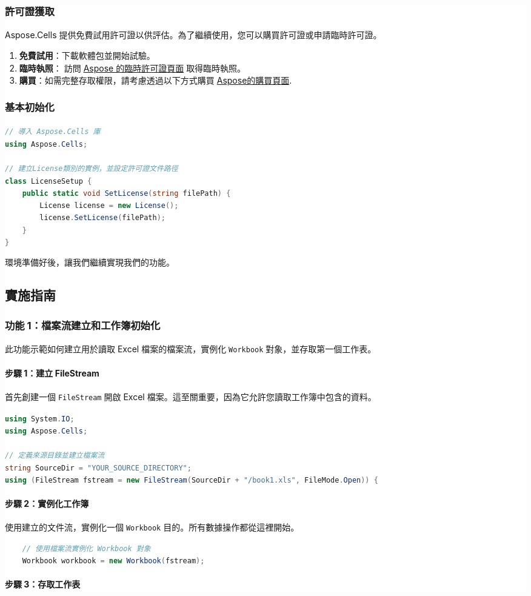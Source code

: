 ### 許可證獲取

Aspose.Cells 提供免費試用許可證以供評估。為了繼續使用，您可以購買許可證或申請臨時許可證。

1. **免費試用**：下載軟體包並開始試驗。
2. **臨時執照**： 訪問 [Aspose 的臨時許可證頁面](https://purchase.aspose.com/temporary-license/) 取得臨時執照。
3. **購買**：如需完整存取權限，請考慮透過以下方式購買 [Aspose的購買頁面](https://purchase。aspose.com/buy).

### 基本初始化

```csharp
// 導入 Aspose.Cells 庫
using Aspose.Cells;

// 建立License類別的實例，並設定許可證文件路徑
class LicenseSetup {
    public static void SetLicense(string filePath) {
        License license = new License();
        license.SetLicense(filePath);
    }
}
```

環境準備好後，讓我們繼續實現我們的功能。

## 實施指南

### 功能 1：檔案流建立和工作簿初始化

此功能示範如何建立用於讀取 Excel 檔案的檔案流，實例化 `Workbook` 對象，並存取第一個工作表。

#### 步驟 1：建立 FileStream

首先創建一個 `FileStream` 開啟 Excel 檔案。這至關重要，因為它允許您讀取工作簿中包含的資料。

```csharp
using System.IO;
using Aspose.Cells;

// 定義來源目錄並建立檔案流
string SourceDir = "YOUR_SOURCE_DIRECTORY";
using (FileStream fstream = new FileStream(SourceDir + "/book1.xls", FileMode.Open)) {
```

#### 步驟 2：實例化工作簿

使用建立的文件流，實例化一個 `Workbook` 目的。所有數據操作都從這裡開始。

```csharp
    // 使用檔案流實例化 Workbook 對象
    Workbook workbook = new Workbook(fstream);
```

#### 步驟 3：存取工作表
